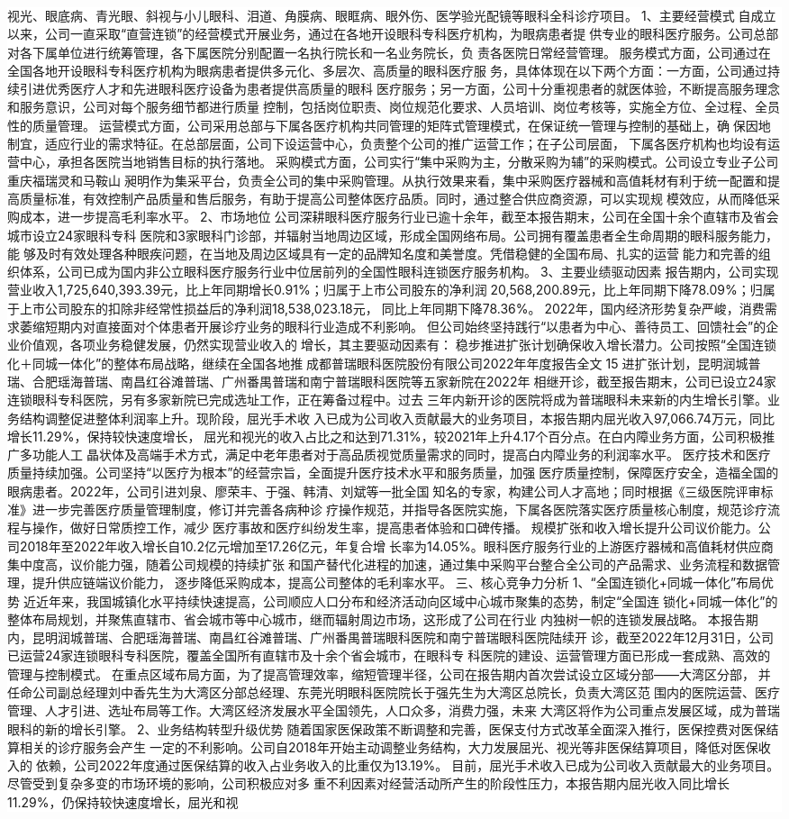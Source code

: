 视光、眼底病、青光眼、斜视与小儿眼科、泪道、角膜病、眼眶病、眼外伤、医学验光配镜等眼科全科诊疗项目。
1、主要经营模式
自成立以来，公司一直采取“直营连锁”的经营模式开展业务，通过在各地开设眼科专科医疗机构，为眼病患者提
供专业的眼科医疗服务。公司总部对各下属单位进行统筹管理，各下属医院分别配置一名执行院长和一名业务院长，负
责各医院日常经营管理。
服务模式方面，公司通过在全国各地开设眼科专科医疗机构为眼病患者提供多元化、多层次、高质量的眼科医疗服
务，具体体现在以下两个方面：一方面，公司通过持续引进优秀医疗人才和先进眼科医疗设备为患者提供高质量的眼科
医疗服务；另一方面，公司十分重视患者的就医体验，不断提高服务理念和服务意识，公司对每个服务细节都进行质量
控制，包括岗位职责、岗位规范化要求、人员培训、岗位考核等，实施全方位、全过程、全员性的质量管理。
运营模式方面，公司采用总部与下属各医疗机构共同管理的矩阵式管理模式，在保证统一管理与控制的基础上，确
保因地制宜，适应行业的需求特征。在总部层面，公司下设运营中心，负责整个公司的推广运营工作；在子公司层面，
下属各医疗机构也均设有运营中心，承担各医院当地销售目标的执行落地。
采购模式方面，公司实行“集中采购为主，分散采购为辅”的采购模式。公司设立专业子公司重庆福瑞灵和马鞍山
昶明作为集采平台，负责全公司的集中采购管理。从执行效果来看，集中采购医疗器械和高值耗材有利于统一配置和提
高质量标准，有效控制产品质量和售后服务，有助于提高公司整体医疗品质。同时，通过整合供应商资源，可以实现规
模效应，从而降低采购成本，进一步提高毛利率水平。
2、市场地位
公司深耕眼科医疗服务行业已逾十余年，截至本报告期末，公司在全国十余个直辖市及省会城市设立24家眼科专科
医院和3家眼科门诊部，并辐射当地周边区域，形成全国网络布局。公司拥有覆盖患者全生命周期的眼科服务能力，能
够及时有效处理各种眼疾问题，在当地及周边区域具有一定的品牌知名度和美誉度。凭借稳健的全国布局、扎实的运营
能力和完善的组织体系，公司已成为国内非公立眼科医疗服务行业中位居前列的全国性眼科连锁医疗服务机构。
3、主要业绩驱动因素
报告期内，公司实现营业收入1,725,640,393.39元，比上年同期增长0.91%；归属于上市公司股东的净利润
20,568,200.89元，比上年同期下降78.09%；归属于上市公司股东的扣除非经常性损益后的净利润18,538,023.18元，
同比上年同期下降78.36%。
2022年，国内经济形势复杂严峻，消费需求萎缩短期内对直接面对个体患者开展诊疗业务的眼科行业造成不利影响。
但公司始终坚持践行“以患者为中心、善待员工、回馈社会”的企业价值观，各项业务稳健发展，仍然实现营业收入的
增长，其主要驱动因素有：
稳步推进扩张计划确保收入增长潜力。公司按照“全国连锁化＋同城一体化”的整体布局战略，继续在全国各地推
成都普瑞眼科医院股份有限公司2022年年度报告全文
15
进扩张计划，昆明润城普瑞、合肥瑶海普瑞、南昌红谷滩普瑞、广州番禺普瑞和南宁普瑞眼科医院等五家新院在2022年
相继开诊，截至报告期末，公司已设立24家连锁眼科专科医院，另有多家新院已完成选址工作，正在筹备过程中。过去
三年内新开诊的医院将成为普瑞眼科未来新的内生增长引擎。业务结构调整促进整体利润率上升。现阶段，屈光手术收
入已成为公司收入贡献最大的业务项目，本报告期内屈光收入97,066.74万元，同比增长11.29%，保持较快速度增长，
屈光和视光的收入占比之和达到71.31%，较2021年上升4.17个百分点。在白内障业务方面，公司积极推广多功能人工
晶状体及高端手术方式，满足中老年患者对于高品质视觉质量需求的同时，提高白内障业务的利润率水平。
医疗技术和医疗质量持续加强。公司坚持“以医疗为根本”的经营宗旨，全面提升医疗技术水平和服务质量，加强
医疗质量控制，保障医疗安全，造福全国的眼病患者。2022年，公司引进刘泉、廖荣丰、于强、韩清、刘斌等一批全国
知名的专家，构建公司人才高地；同时根据《三级医院评审标准》进一步完善医疗质量管理制度，修订并完善各病种诊
疗操作规范，并指导各医院实施，下属各医院落实医疗质量核心制度，规范诊疗流程与操作，做好日常质控工作，减少
医疗事故和医疗纠纷发生率，提高患者体验和口碑传播。
规模扩张和收入增长提升公司议价能力。公司2018年至2022年收入增长自10.2亿元增加至17.26亿元，年复合增
长率为14.05%。眼科医疗服务行业的上游医疗器械和高值耗材供应商集中度高，议价能力强，随着公司规模的持续扩张
和国产替代化进程的加速，通过集中采购平台整合全公司的产品需求、业务流程和数据管理，提升供应链端议价能力，
逐步降低采购成本，提高公司整体的毛利率水平。
三、核心竞争力分析
1、“全国连锁化+同城一体化”布局优势
近近年来，我国城镇化水平持续快速提高，公司顺应人口分布和经济活动向区域中心城市聚集的态势，制定“全国连
锁化+同城一体化”的整体布局规划，并聚焦直辖市、省会城市等中心城市，继而辐射周边市场，这形成了公司在行业
内独树一帜的连锁发展战略。
本报告期内，昆明润城普瑞、合肥瑶海普瑞、南昌红谷滩普瑞、广州番禺普瑞眼科医院和南宁普瑞眼科医院陆续开
诊，截至2022年12月31日，公司已运营24家连锁眼科专科医院，覆盖全国所有直辖市及十余个省会城市，在眼科专
科医院的建设、运营管理方面已形成一套成熟、高效的管理与控制模式。
在重点区域布局方面，为了提高管理效率，缩短管理半径，公司在报告期内首次尝试设立区域分部——大湾区分部，
并任命公司副总经理刘中香先生为大湾区分部总经理、东莞光明眼科医院院长于强先生为大湾区总院长，负责大湾区范
围内的医院运营、医疗管理、人才引进、选址布局等工作。大湾区经济发展水平全国领先，人口众多，消费力强，未来
大湾区将作为公司重点发展区域，成为普瑞眼科的新的增长引擎。
2、业务结构转型升级优势
随着国家医保政策不断调整和完善，医保支付方式改革全面深入推行，医保控费对医保结算相关的诊疗服务会产生
一定的不利影响。公司自2018年开始主动调整业务结构，大力发展屈光、视光等非医保结算项目，降低对医保收入的
依赖，公司2022年度通过医保结算的收入占业务收入的比重仅为13.19%。
目前，屈光手术收入已成为公司收入贡献最大的业务项目。尽管受到复杂多变的市场环境的影响，公司积极应对多
重不利因素对经营活动所产生的阶段性压力，本报告期内屈光收入同比增长11.29%，仍保持较快速度增长，屈光和视